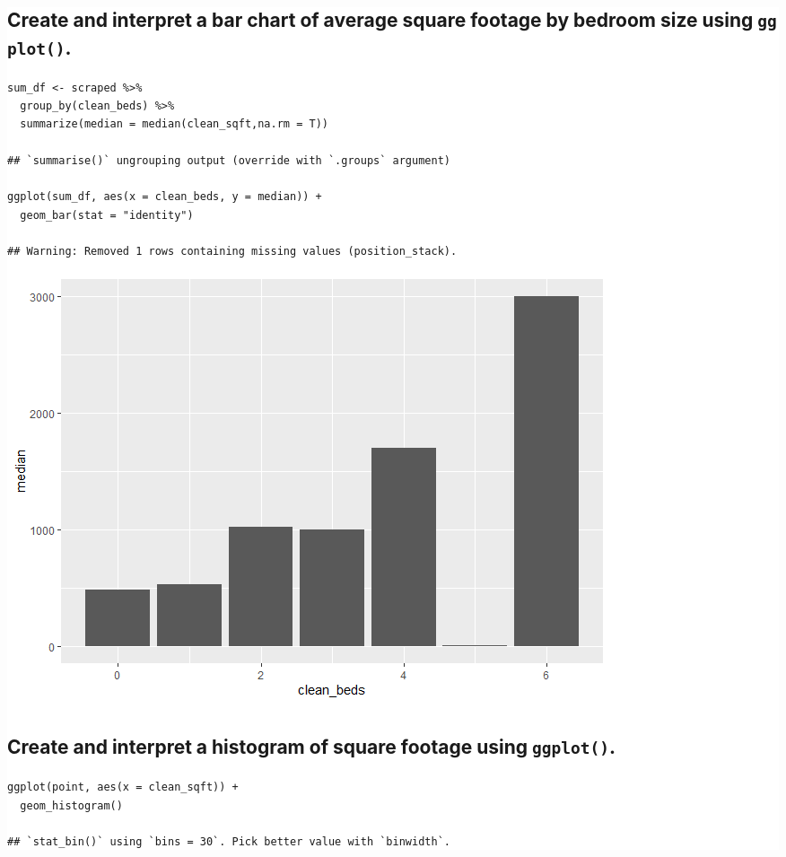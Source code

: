 Create and interpret a bar chart of average square footage by bedroom size using `ggplot()`.
--------------------------------------------------------------------------------------------

    sum_df <- scraped %>%
      group_by(clean_beds) %>%
      summarize(median = median(clean_sqft,na.rm = T))

    ## `summarise()` ungrouping output (override with `.groups` argument)

    ggplot(sum_df, aes(x = clean_beds, y = median)) +
      geom_bar(stat = "identity")

    ## Warning: Removed 1 rows containing missing values (position_stack).

![](lab_2_problem_set_files/figure-markdown_strict/unnamed-chunk-12-1.png)

Create and interpret a histogram of square footage using `ggplot()`.
--------------------------------------------------------------------

    ggplot(point, aes(x = clean_sqft)) +
      geom_histogram()

    ## `stat_bin()` using `bins = 30`. Pick better value with `binwidth`.
